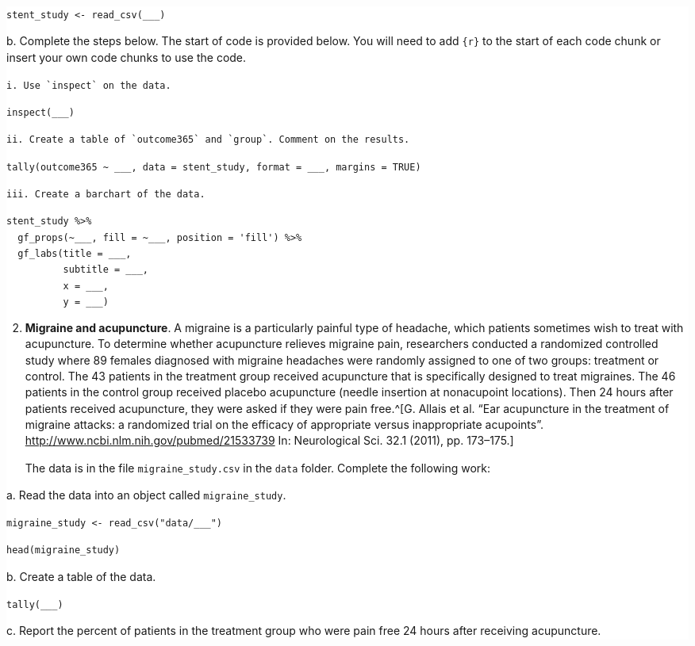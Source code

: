 ```
stent_study <- read_csv(___)
```
  

  b. Complete the steps below. The start of code is provided below. You will need to add `{r}` to the start of each code chunk or insert your own code chunks to use the code. 
  
    i. Use `inspect` on the data.  
    
```
inspect(___)
```

    ii. Create a table of `outcome365` and `group`. Comment on the results.  
    
```
tally(outcome365 ~ ___, data = stent_study, format = ___, margins = TRUE)
```

    iii. Create a barchart of the data.  

```
stent_study %>%
  gf_props(~___, fill = ~___, position = 'fill') %>%
  gf_labs(title = ___,
          subtitle = ___,
          x = ___,
          y = ___)
```

2. **Migraine and acupuncture**.  A migraine is a particularly painful type of headache, which patients sometimes wish to treat with acupuncture. To determine whether acupuncture relieves migraine pain, researchers conducted a randomized controlled study where 89 females diagnosed with migraine headaches were randomly assigned to one of two groups: treatment or control. The 43 patients in the treatment group received acupuncture that is specifically designed to treat migraines. The 46 patients in the control group received placebo acupuncture (needle insertion at nonacupoint locations). Then 24 hours after patients received acupuncture, they were asked if they were pain free.^[G. Allais et al. “Ear acupuncture in the treatment of migraine attacks:  a randomized trial on the efficacy of appropriate versus inappropriate acupoints”. http://www.ncbi.nlm.nih.gov/pubmed/21533739 In: Neurological Sci. 32.1 (2011), pp. 173–175.]

    The data is in the file `migraine_study.csv` in the `data` folder. Complete the following work:

  a. Read the data into an object called `migraine_study`.  
  
```
migraine_study <- read_csv("data/___")
```
  
```
head(migraine_study)
```
  

  b. Create a table of the data.
  
```
tally(___)
```
   
  c. Report the percent of patients in the treatment group who were pain free 24 hours after receiving acupuncture.  
  